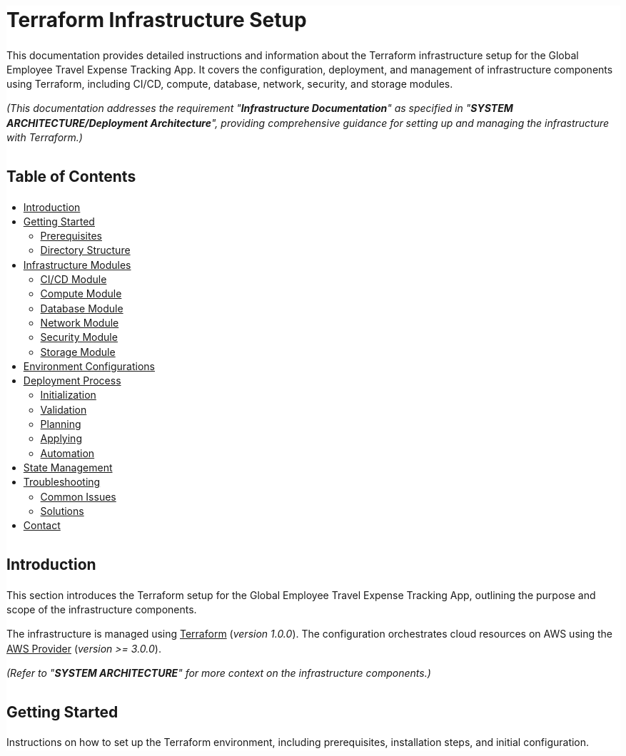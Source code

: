 # Terraform Infrastructure Setup

This documentation provides detailed instructions and information about the Terraform infrastructure setup for the Global Employee Travel Expense Tracking App. It covers the configuration, deployment, and management of infrastructure components using Terraform, including CI/CD, compute, database, network, security, and storage modules.

*(This documentation addresses the requirement "**Infrastructure Documentation**" as specified in "**SYSTEM ARCHITECTURE/Deployment Architecture**", providing comprehensive guidance for setting up and managing the infrastructure with Terraform.)*

## Table of Contents

- [Introduction](#introduction)
- [Getting Started](#getting-started)
  - [Prerequisites](#prerequisites)
  - [Directory Structure](#directory-structure)
- [Infrastructure Modules](#infrastructure-modules)
  - [CI/CD Module](#cicd-module)
  - [Compute Module](#compute-module)
  - [Database Module](#database-module)
  - [Network Module](#network-module)
  - [Security Module](#security-module)
  - [Storage Module](#storage-module)
- [Environment Configurations](#environment-configurations)
- [Deployment Process](#deployment-process)
  - [Initialization](#initialization)
  - [Validation](#validation)
  - [Planning](#planning)
  - [Applying](#applying)
  - [Automation](#automation)
- [State Management](#state-management)
- [Troubleshooting](#troubleshooting)
  - [Common Issues](#common-issues)
  - [Solutions](#solutions)
- [Contact](#contact)

## Introduction

This section introduces the Terraform setup for the Global Employee Travel Expense Tracking App, outlining the purpose and scope of the infrastructure components.

The infrastructure is managed using [Terraform](https://www.terraform.io/) (*version 1.0.0*). The configuration orchestrates cloud resources on AWS using the [AWS Provider](https://registry.terraform.io/providers/hashicorp/aws/latest) (*version >= 3.0.0*).

*(Refer to "**SYSTEM ARCHITECTURE**" for more context on the infrastructure components.)*

## Getting Started

Instructions on how to set up the Terraform environment, including prerequisites, installation steps, and initial configuration.
